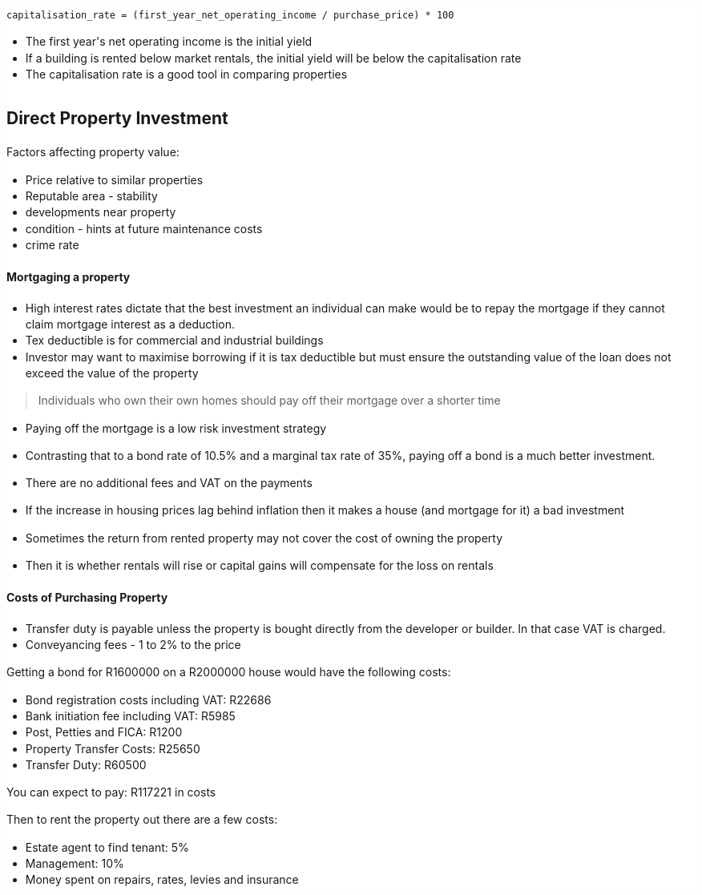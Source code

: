     capitalisation_rate = (first_year_net_operating_income / purchase_price) * 100

* The first year's net operating income is the initial yield
* If a building is rented below market rentals, the initial yield will be below the capitalisation rate
* The capitalisation rate is a good tool in comparing properties

## Direct Property Investment

Factors affecting property value:

* Price relative to similar properties
* Reputable area - stability
* developments near property
* condition - hints at future maintenance costs
* crime rate

#### Mortgaging a property

* High interest rates dictate that the best investment an individual can make would be to repay the mortgage if they cannot claim mortgage interest as a deduction.
* Tex deductible is for commercial and industrial buildings
* Investor may want to maximise borrowing if it is tax deductible but must ensure the outstanding value of the loan does not exceed the value of the property

> Individuals who own their own homes should pay off their mortgage over a shorter time

* Paying off the mortgage is a low risk investment strategy
* Contrasting that to a bond rate of 10.5% and a marginal tax rate of 35%, paying off a bond is a much better investment.
* There are no additional fees and VAT on the payments

* If the increase in housing prices lag behind inflation then it makes a house (and mortgage for it) a bad investment
* Sometimes the return from rented property may not cover the cost of owning the property
* Then it is whether rentals will rise or capital gains will compensate for the loss on rentals

#### Costs of Purchasing Property

* Transfer duty is payable unless the property is bought directly from the developer or builder. In that case VAT is charged.
 * Conveyancing fees - 1 to 2% to the price

 Getting a bond for R1600000 on a R2000000 house would have the following costs:
 * Bond registration costs including VAT: R22686
 * Bank initiation fee including VAT: R5985
 * Post, Petties and FICA: R1200
 * Property Transfer Costs: R25650
 * Transfer Duty: R60500

 You can expect to pay: R117221 in costs

 Then to rent the property out there are a few costs:
 * Estate agent to find tenant: 5%
 * Management: 10%
 * Money spent on repairs, rates, levies and insurance

